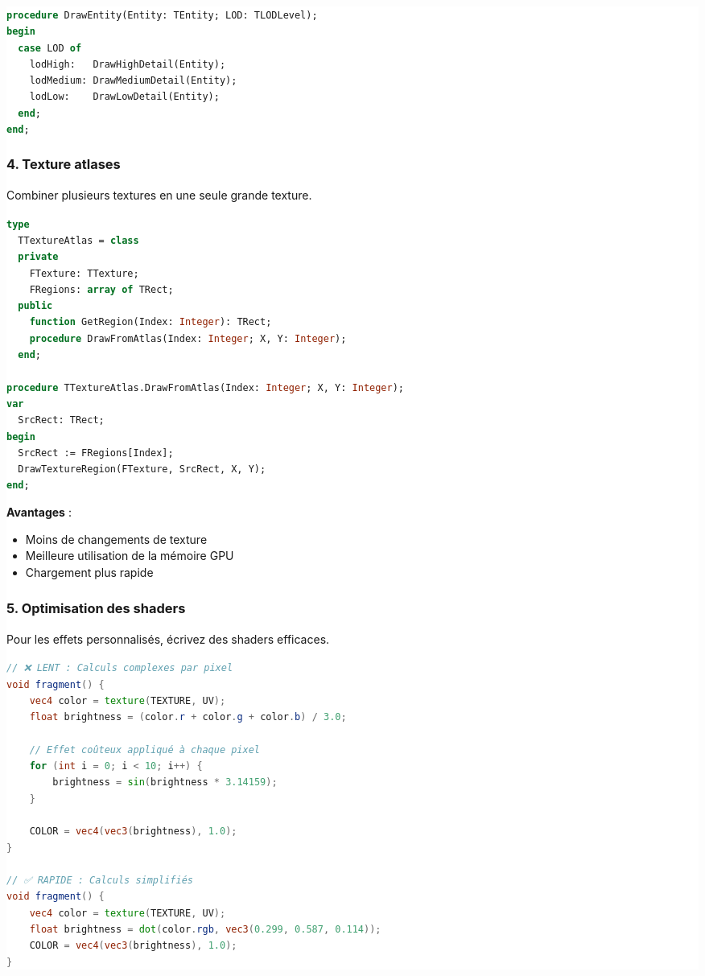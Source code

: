 ```pascal
procedure DrawEntity(Entity: TEntity; LOD: TLODLevel);
begin
  case LOD of
    lodHigh:   DrawHighDetail(Entity);
    lodMedium: DrawMediumDetail(Entity);
    lodLow:    DrawLowDetail(Entity);
  end;
end;
```

### 4. Texture atlases

Combiner plusieurs textures en une seule grande texture.

```pascal
type
  TTextureAtlas = class
  private
    FTexture: TTexture;
    FRegions: array of TRect;
  public
    function GetRegion(Index: Integer): TRect;
    procedure DrawFromAtlas(Index: Integer; X, Y: Integer);
  end;

procedure TTextureAtlas.DrawFromAtlas(Index: Integer; X, Y: Integer);
var
  SrcRect: TRect;
begin
  SrcRect := FRegions[Index];
  DrawTextureRegion(FTexture, SrcRect, X, Y);
end;
```

**Avantages** :
- Moins de changements de texture
- Meilleure utilisation de la mémoire GPU
- Chargement plus rapide

### 5. Optimisation des shaders

Pour les effets personnalisés, écrivez des shaders efficaces.

```glsl
// ❌ LENT : Calculs complexes par pixel
void fragment() {
    vec4 color = texture(TEXTURE, UV);
    float brightness = (color.r + color.g + color.b) / 3.0;

    // Effet coûteux appliqué à chaque pixel
    for (int i = 0; i < 10; i++) {
        brightness = sin(brightness * 3.14159);
    }

    COLOR = vec4(vec3(brightness), 1.0);
}

// ✅ RAPIDE : Calculs simplifiés
void fragment() {
    vec4 color = texture(TEXTURE, UV);
    float brightness = dot(color.rgb, vec3(0.299, 0.587, 0.114));
    COLOR = vec4(vec3(brightness), 1.0);
}
```

